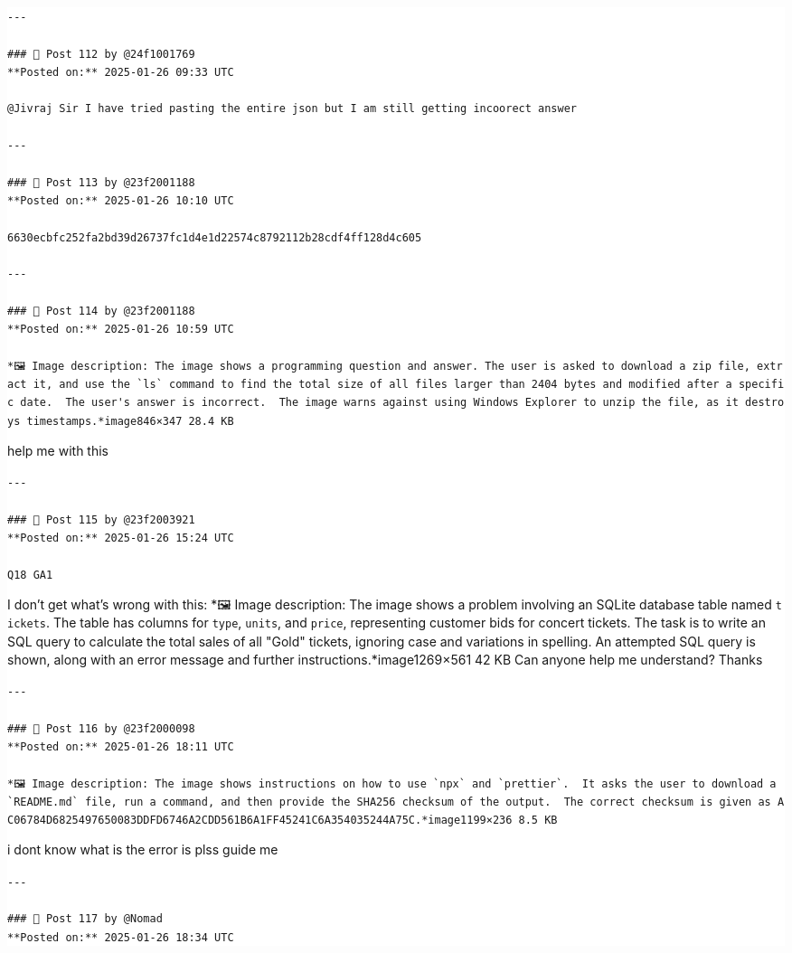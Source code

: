     ---

    ### 💬 Post 112 by @24f1001769  
    **Posted on:** 2025-01-26 09:33 UTC  

    @Jivraj Sir I have tried pasting the entire json but I am still getting incoorect answer

    ---

    ### 💬 Post 113 by @23f2001188  
    **Posted on:** 2025-01-26 10:10 UTC  

    6630ecbfc252fa2bd39d26737fc1d4e1d22574c8792112b28cdf4ff128d4c605

    ---

    ### 💬 Post 114 by @23f2001188  
    **Posted on:** 2025-01-26 10:59 UTC  

    *🖼️ Image description: The image shows a programming question and answer. The user is asked to download a zip file, extract it, and use the `ls` command to find the total size of all files larger than 2404 bytes and modified after a specific date.  The user's answer is incorrect.  The image warns against using Windows Explorer to unzip the file, as it destroys timestamps.*image846×347 28.4 KB
help me with this

    ---

    ### 💬 Post 115 by @23f2003921  
    **Posted on:** 2025-01-26 15:24 UTC  

    Q18 GA1
I don’t get what’s wrong with this:
*🖼️ Image description: The image shows a problem involving an SQLite database table named `tickets`. The table has columns for `type`, `units`, and `price`, representing customer bids for concert tickets.  The task is to write an SQL query to calculate the total sales of all "Gold" tickets, ignoring case and variations in spelling. An attempted SQL query is shown, along with an error message and further instructions.*image1269×561 42 KB
Can anyone help me understand? Thanks

    ---

    ### 💬 Post 116 by @23f2000098  
    **Posted on:** 2025-01-26 18:11 UTC  

    *🖼️ Image description: The image shows instructions on how to use `npx` and `prettier`.  It asks the user to download a `README.md` file, run a command, and then provide the SHA256 checksum of the output.  The correct checksum is given as AC06784D6825497650083DDFD6746A2CDD561B6A1FF45241C6A354035244A75C.*image1199×236 8.5 KB
i dont know what is the error is plss guide me

    ---

    ### 💬 Post 117 by @Nomad  
    **Posted on:** 2025-01-26 18:34 UTC  
